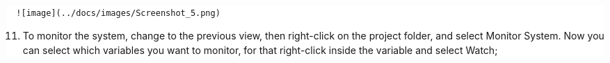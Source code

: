       ![image](../docs/images/Screenshot_5.png)

  11. To monitor the system, change to the previous view, then right-click on the project folder, and select Monitor System. Now you can select which variables you want to monitor, for that right-click inside the variable and select Watch;
